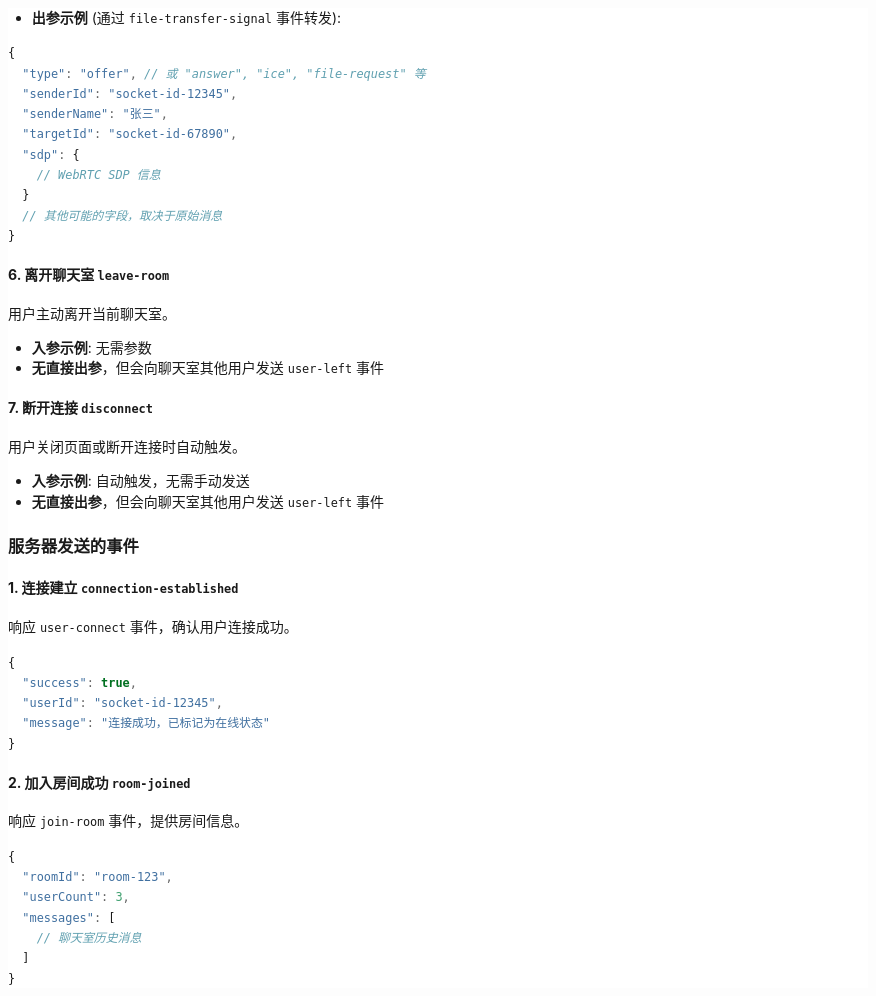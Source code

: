 - **出参示例** (通过 `file-transfer-signal` 事件转发):
```javascript
{
  "type": "offer", // 或 "answer", "ice", "file-request" 等
  "senderId": "socket-id-12345",
  "senderName": "张三",
  "targetId": "socket-id-67890",
  "sdp": {
    // WebRTC SDP 信息
  }
  // 其他可能的字段，取决于原始消息
}
```

#### 6. 离开聊天室 `leave-room`

用户主动离开当前聊天室。

- **入参示例**: 无需参数
- **无直接出参**，但会向聊天室其他用户发送 `user-left` 事件

#### 7. 断开连接 `disconnect`

用户关闭页面或断开连接时自动触发。

- **入参示例**: 自动触发，无需手动发送
- **无直接出参**，但会向聊天室其他用户发送 `user-left` 事件

### 服务器发送的事件

#### 1. 连接建立 `connection-established`

响应 `user-connect` 事件，确认用户连接成功。

```javascript
{
  "success": true,
  "userId": "socket-id-12345",
  "message": "连接成功，已标记为在线状态"
}
```

#### 2. 加入房间成功 `room-joined`

响应 `join-room` 事件，提供房间信息。

```javascript
{
  "roomId": "room-123",
  "userCount": 3,
  "messages": [
    // 聊天室历史消息
  ]
}
```
